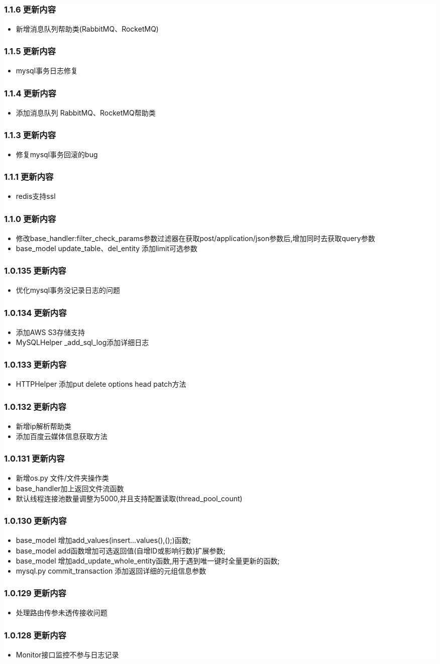 ### 1.1.6 更新内容
* 新增消息队列帮助类(RabbitMQ、RocketMQ)

### 1.1.5 更新内容
* mysql事务日志修复

### 1.1.4 更新内容
* 添加消息队列 RabbitMQ、RocketMQ帮助类

### 1.1.3 更新内容
* 修复mysql事务回滚的bug

### 1.1.1 更新内容
* redis支持ssl

### 1.1.0 更新内容
* 修改base_handler:filter_check_params参数过滤器在获取post/application/json参数后,增加同时去获取query参数
* base_model update_table、del_entity 添加limit可选参数

### 1.0.135 更新内容
* 优化mysql事务没记录日志的问题

### 1.0.134 更新内容
* 添加AWS S3存储支持
* MySQLHelper _add_sql_log添加详细日志

### 1.0.133 更新内容
* HTTPHelper 添加put delete options head patch方法

### 1.0.132 更新内容
* 新增ip解析帮助类
* 添加百度云媒体信息获取方法

### 1.0.131 更新内容
* 新增os.py 文件/文件夹操作类
* base_handler加上返回文件流函数
* 默认线程连接池数量调整为5000,并且支持配置读取(thread_pool_count)

### 1.0.130 更新内容
* base_model 增加add_values(insert...values(),();)函数;
* base_model add函数增加可选返回值(自增ID或影响行数)扩展参数;
* base_model 增加add_update_whole_entity函数,用于遇到唯一键时全量更新的函数;
* mysql.py commit_transaction 添加返回详细的元组信息参数

### 1.0.129 更新内容
* 处理路由传参未透传接收问题

### 1.0.128 更新内容
* Monitor接口监控不参与日志记录
